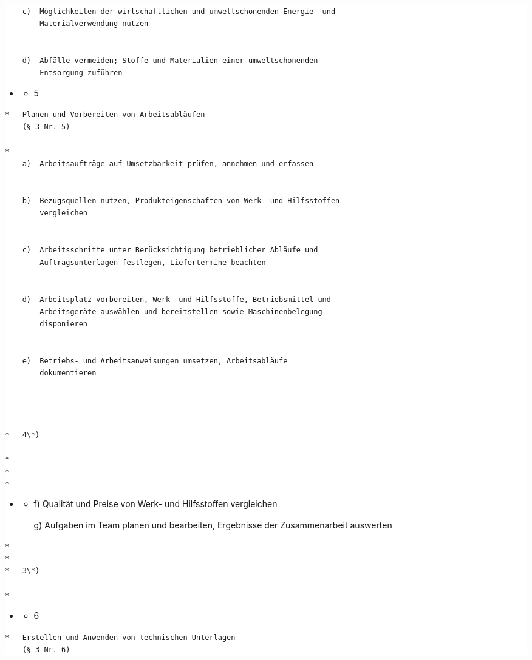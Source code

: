
        c)  Möglichkeiten der wirtschaftlichen und umweltschonenden Energie- und
            Materialverwendung nutzen


        d)  Abfälle vermeiden; Stoffe und Materialien einer umweltschonenden
            Entsorgung zuführen





*    *   5

    *   Planen und Vorbereiten von Arbeitsabläufen
        (§ 3 Nr. 5)

    *
        a)  Arbeitsaufträge auf Umsetzbarkeit prüfen, annehmen und erfassen


        b)  Bezugsquellen nutzen, Produkteigenschaften von Werk- und Hilfsstoffen
            vergleichen


        c)  Arbeitsschritte unter Berücksichtigung betrieblicher Abläufe und
            Auftragsunterlagen festlegen, Liefertermine beachten


        d)  Arbeitsplatz vorbereiten, Werk- und Hilfsstoffe, Betriebsmittel und
            Arbeitsgeräte auswählen und bereitstellen sowie Maschinenbelegung
            disponieren


        e)  Betriebs- und Arbeitsanweisungen umsetzen, Arbeitsabläufe
            dokumentieren




    *   4\*)

    *
    *
    *

*    *
        f)  Qualität und Preise von Werk- und Hilfsstoffen vergleichen


        g)  Aufgaben im Team planen und bearbeiten, Ergebnisse der Zusammenarbeit
            auswerten




    *
    *
    *   3\*)

    *

*    *   6

    *   Erstellen und Anwenden von technischen Unterlagen
        (§ 3 Nr. 6)
